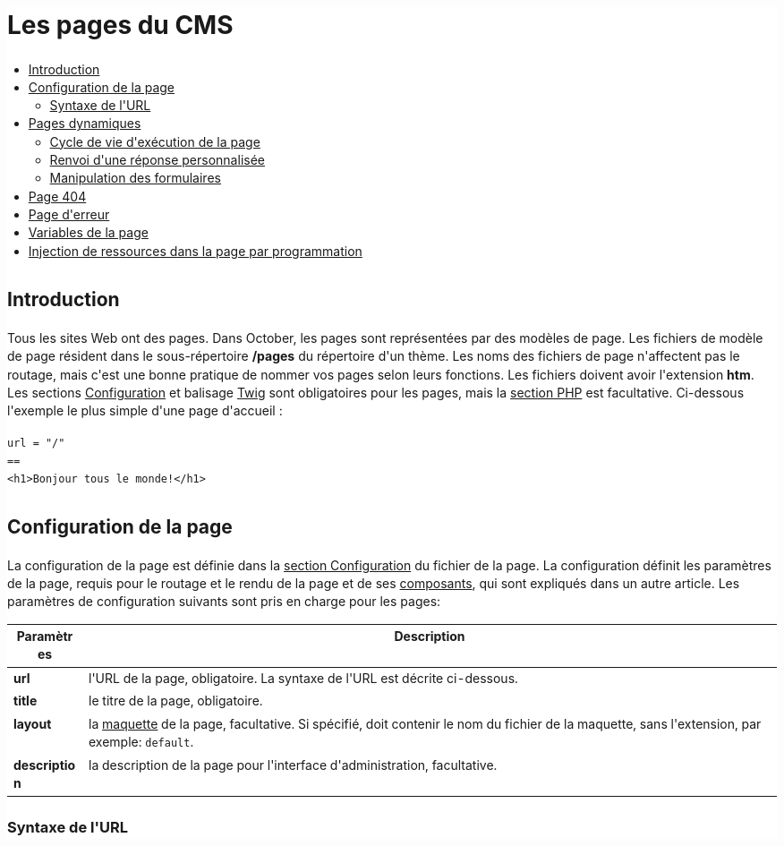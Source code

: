 # Les pages du CMS

- [Introduction](#introduction)
- [Configuration de la page](#configuration)
  - [Syntaxe de l'URL](#url-syntax)
- [Pages dynamiques](#dynamic-pages)
  - [Cycle de vie d'exécution de la page](#page-life-cycle)
  - [Renvoi d'une réponse personnalisée](#life-cycle-response)
  - [Manipulation des formulaires](#handling-forms)
- [Page 404](#404-page)
- [Page d'erreur](#error-page)
- [Variables de la page](#page-variables)
- [Injection de ressources dans la page par programmation](#injecting-assets)

<a name="introduction"></a>

## Introduction

Tous les sites Web ont des pages. Dans October, les pages sont représentées par des modèles de page. Les fichiers de modèle de page résident dans le sous-répertoire **/pages** du répertoire d'un thème. Les noms des fichiers de page n'affectent pas le routage, mais c'est une bonne pratique de nommer vos pages selon leurs fonctions. Les fichiers doivent avoir l'extension **htm**.
Les sections [Configuration](themes#configuration-section) et balisage [Twig](themes#twig-section) sont obligatoires pour les pages, mais la [section PHP](themes#php-section) est facultative. Ci-dessous l'exemple le plus simple d'une page d'accueil :

    url = "/"
    ==
    <h1>Bonjour tous le monde!</h1>

<a name="configuration"></a>

## Configuration de la page

La configuration de la page est définie dans la [section Configuration](themes#configuration-section) du fichier de la page. La configuration définit les paramètres de la page, requis pour le routage et le rendu de la page et de ses [composants](components), qui sont expliqués dans un autre article. Les paramètres de configuration suivants sont pris en charge pour les pages:

| Paramètres      | Description                                                                                                                                            |
| --------------- | ------------------------------------------------------------------------------------------------------------------------------------------------------ |
| **url**         | l'URL de la page, obligatoire. La syntaxe de l'URL est décrite ci-dessous.                                                                             |
| **title**       | le titre de la page, obligatoire.                                                                                                                      |
| **layout**      | la [maquette](layouts) de la page, facultative. Si spécifié, doit contenir le nom du fichier de la maquette, sans l'extension, par exemple: `default`. |
| **description** | la description de la page pour l'interface d'administration, facultative.                                                                              |

<a name="url-syntax"></a>

### Syntaxe de l'URL
